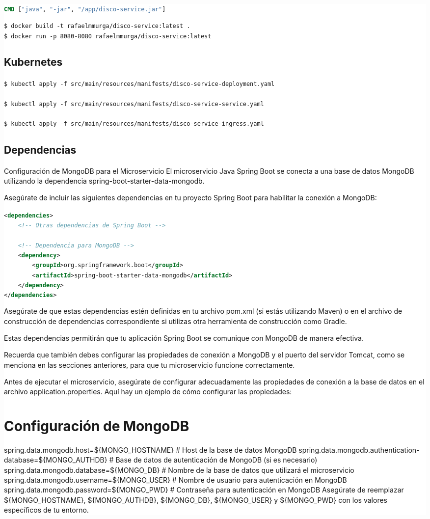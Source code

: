```dockerfile
CMD ["java", "-jar", "/app/disco-service.jar"]
```
```
$ docker build -t rafaelmmurga/disco-service:latest .
$ docker run -p 8080-8080 rafaelmmurga/disco-service:latest 
``` 

## Kubernetes
```
$ kubectl apply -f src/main/resources/manifests/disco-service-deployment.yaml

$ kubectl apply -f src/main/resources/manifests/disco-service-service.yaml

$ kubectl apply -f src/main/resources/manifests/disco-service-ingress.yaml
```

## Dependencias
Configuración de MongoDB para el Microservicio
El microservicio Java Spring Boot se conecta a una base de datos MongoDB utilizando la dependencia spring-boot-starter-data-mongodb. 

Asegúrate de incluir las siguientes dependencias en tu proyecto Spring Boot para habilitar la conexión a MongoDB:

```xml
<dependencies>
    <!-- Otras dependencias de Spring Boot -->

    <!-- Dependencia para MongoDB -->
    <dependency>
        <groupId>org.springframework.boot</groupId>
        <artifactId>spring-boot-starter-data-mongodb</artifactId>
    </dependency>
</dependencies>
```
Asegúrate de que estas dependencias estén definidas en tu archivo pom.xml (si estás utilizando Maven) o en el archivo de construcción de dependencias correspondiente si utilizas otra herramienta de construcción como Gradle.

Estas dependencias permitirán que tu aplicación Spring Boot se comunique con MongoDB de manera efectiva.

Recuerda que también debes configurar las propiedades de conexión a MongoDB y el puerto del servidor Tomcat, como se menciona en las secciones anteriores, para que tu microservicio funcione correctamente.


Antes de ejecutar el microservicio, asegúrate de configurar adecuadamente las propiedades de conexión a la base de datos en el archivo application.properties. 
Aquí hay un ejemplo de cómo configurar las propiedades:


# Configuración de MongoDB
spring.data.mongodb.host=${MONGO_HOSTNAME}       # Host de la base de datos MongoDB
spring.data.mongodb.authentication-database=${MONGO_AUTHDB} # Base de datos de autenticación de MongoDB (si es necesario)
spring.data.mongodb.database=${MONGO_DB}         # Nombre de la base de datos que utilizará el microservicio
spring.data.mongodb.username=${MONGO_USER}       # Nombre de usuario para autenticación en MongoDB
spring.data.mongodb.password=${MONGO_PWD}       # Contraseña para autenticación en MongoDB
Asegúrate de reemplazar ${MONGO_HOSTNAME}, ${MONGO_AUTHDB}, ${MONGO_DB}, ${MONGO_USER} y ${MONGO_PWD} con los valores específicos de tu entorno.

